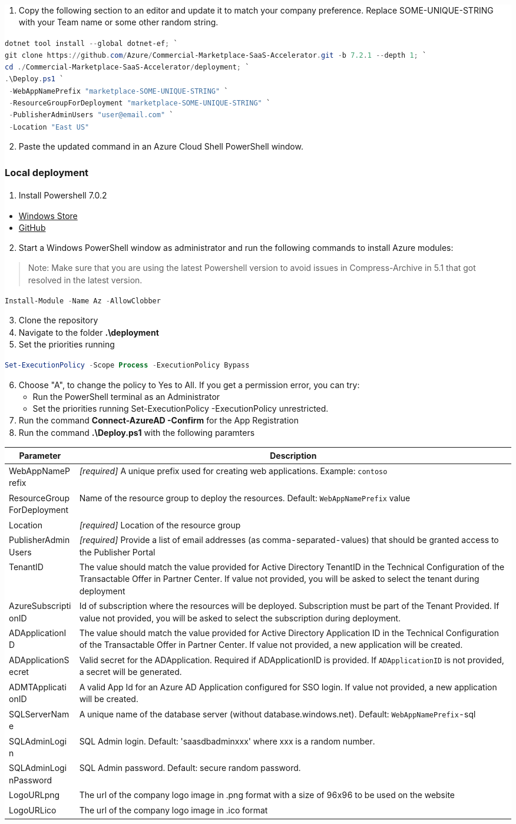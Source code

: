    1. Copy the following section to an editor and update it to match your company preference. Replace SOME-UNIQUE-STRING with your Team name or some other random string.
``` powershell
dotnet tool install --global dotnet-ef; `
git clone https://github.com/Azure/Commercial-Marketplace-SaaS-Accelerator.git -b 7.2.1 --depth 1; `
cd ./Commercial-Marketplace-SaaS-Accelerator/deployment; `
.\Deploy.ps1 `
 -WebAppNamePrefix "marketplace-SOME-UNIQUE-STRING" `
 -ResourceGroupForDeployment "marketplace-SOME-UNIQUE-STRING" `
 -PublisherAdminUsers "user@email.com" `
 -Location "East US" 
 ```

  2. Paste the updated command in an Azure Cloud Shell PowerShell window.

### Local deployment

   1. Install Powershell 7.0.2
   - [Windows Store](https://www.microsoft.com/store/productId/9MZ1SNWT0N5D)
   - [GitHub](https://github.com/PowerShell/PowerShell/releases)
   2. Start a Windows PowerShell window as administrator and run the following commands to install Azure modules:
> Note: Make sure that you are using the latest Powershell version to avoid issues in Compress-Archive in 5.1 that got resolved in the latest version.
```powershell
Install-Module -Name Az -AllowClobber
```
   3. Clone the repository
   4. Navigate to the folder **.\deployment**
   5. Set the priorities running
```powershell
Set-ExecutionPolicy -Scope Process -ExecutionPolicy Bypass
```
   6. Choose "A", to change the policy to Yes to All. If you get a permission error, you can try:
        * Run the PowerShell terminal as an Administrator
        * Set the priorities running Set-ExecutionPolicy -ExecutionPolicy unrestricted.
   7. Run the command **Connect-AzureAD -Confirm** for the App Registration
   8. Run the command **.\Deploy.ps1** with the following paramters

| Parameter | Description |
|-----------| -------------|
| WebAppNamePrefix | _[required]_ A unique prefix used for creating web applications. Example: `contoso` |
| ResourceGroupForDeployment | Name of the resource group to deploy the resources. Default: `WebAppNamePrefix` value |
| Location | _[required]_ Location of the resource group |
| PublisherAdminUsers | _[required]_ Provide a list of email addresses (as comma-separated-values) that should be granted access to the Publisher Portal |
| TenantID | The value should match the value provided for Active Directory TenantID in the Technical Configuration of the Transactable Offer in Partner Center. If value not provided, you will be asked to select the tenant during deployment |
| AzureSubscriptionID | Id of subscription where the resources will be deployed. Subscription must be part of the Tenant Provided. If value not provided, you will be asked to select the subscription during deployment. |
| ADApplicationID | The value should match the value provided for Active Directory Application ID in the Technical Configuration of the Transactable Offer in Partner Center. If value not provided, a new application will be created. |
| ADApplicationSecret | Valid secret for the ADApplication. Required if ADApplicationID is provided. If `ADApplicationID` is not provided, a secret will be generated. |
| ADMTApplicationID | A valid App Id for an Azure AD Application configured for SSO login. If value not provided, a new application will be created. |
| SQLServerName | A unique name of the database server (without database.windows.net). Default: `WebAppNamePrefix`-sql |
| SQLAdminLogin | SQL Admin login. Default: 'saasdbadminxxx' where xxx is a random number. |
| SQLAdminLoginPassword | SQL Admin password. Default: secure random password. |
| LogoURLpng | The url of the company logo image in .png format with a size of 96x96 to be used on the website |
| LogoURLico | The url of the company logo image in .ico format |